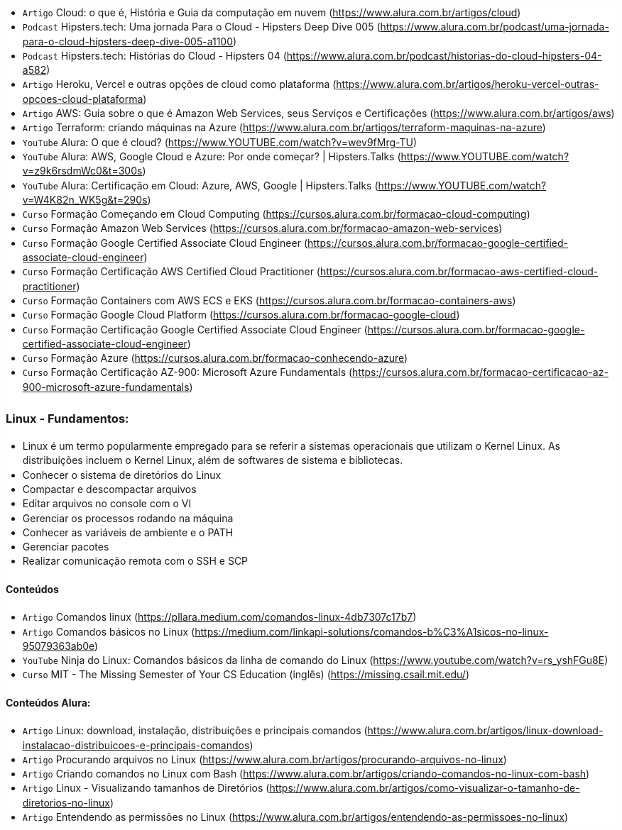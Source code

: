 - `Artigo` Cloud: o que é, História e Guia da computação em nuvem (https://www.alura.com.br/artigos/cloud)
- `Podcast` Hipsters.tech: Uma jornada Para o Cloud - Hipsters Deep Dive 005 (https://www.alura.com.br/podcast/uma-jornada-para-o-cloud-hipsters-deep-dive-005-a1100)
- `Podcast` Hipsters.tech: Histórias do Cloud - Hipsters 04 (https://www.alura.com.br/podcast/historias-do-cloud-hipsters-04-a582)
- `Artigo` Heroku, Vercel e outras opções de cloud como plataforma (https://www.alura.com.br/artigos/heroku-vercel-outras-opcoes-cloud-plataforma)
- `Artigo` AWS: Guia sobre o que é Amazon Web Services, seus Serviços e Certificações (https://www.alura.com.br/artigos/aws)
- `Artigo` Terraform: criando máquinas na Azure (https://www.alura.com.br/artigos/terraform-maquinas-na-azure)
- `YouTube` Alura: O que é cloud? (https://www.YOUTUBE.com/watch?v=wev9fMrg-TU)
- `YouTube` Alura: AWS, Google Cloud e Azure: Por onde começar? | Hipsters.Talks (https://www.YOUTUBE.com/watch?v=z9k6rsdmWc0&t=300s)
- `YouTube` Alura: Certificação em Cloud: Azure, AWS, Google | Hipsters.Talks (https://www.YOUTUBE.com/watch?v=W4K82n_WK5g&t=290s)
- `Curso` Formação Começando em Cloud Computing (https://cursos.alura.com.br/formacao-cloud-computing)
- `Curso` Formação Amazon Web Services (https://cursos.alura.com.br/formacao-amazon-web-services)
- `Curso` Formação Google Certified Associate Cloud Engineer (https://cursos.alura.com.br/formacao-google-certified-associate-cloud-engineer)
- `Curso` Formação Certificação AWS Certified Cloud Practitioner (https://cursos.alura.com.br/formacao-aws-certified-cloud-practitioner)
- `Curso` Formação Containers com AWS ECS e EKS (https://cursos.alura.com.br/formacao-containers-aws)
- `Curso` Formação Google Cloud Platform (https://cursos.alura.com.br/formacao-google-cloud)
- `Curso` Formação Certificação Google Certified Associate Cloud Engineer (https://cursos.alura.com.br/formacao-google-certified-associate-cloud-engineer)
- `Curso` Formação Azure (https://cursos.alura.com.br/formacao-conhecendo-azure)
- `Curso` Formação Certificação AZ-900: Microsoft Azure Fundamentals (https://cursos.alura.com.br/formacao-certificacao-az-900-microsoft-azure-fundamentals)

### Linux - Fundamentos:
- Linux é um termo popularmente empregado para se referir a sistemas operacionais que utilizam o Kernel Linux. As distribuições incluem o Kernel Linux, além de softwares de sistema e bibliotecas.
- Conhecer o sistema de diretórios do Linux
- Compactar e descompactar arquivos
- Editar arquivos no console com o VI
- Gerenciar os processos rodando na máquina
- Conhecer as variáveis de ambiente e o PATH
- Gerenciar pacotes
- Realizar comunicação remota com o SSH e SCP
#### Conteúdos
- `Artigo` Comandos linux (https://pllara.medium.com/comandos-linux-4db7307c17b7)
- `Artigo` Comandos básicos no Linux (https://medium.com/linkapi-solutions/comandos-b%C3%A1sicos-no-linux-95079363ab0e)
- `YouTube` Ninja do Linux: Comandos básicos da linha de comando do Linux (https://www.youtube.com/watch?v=rs_yshFGu8E)
- `Curso` MIT - The Missing Semester of Your CS Education (inglês) (https://missing.csail.mit.edu/)
#### Conteúdos Alura:
- `Artigo` Linux: download, instalação, distribuições e principais comandos (https://www.alura.com.br/artigos/linux-download-instalacao-distribuicoes-e-principais-comandos)
- `Artigo` Procurando arquivos no Linux (https://www.alura.com.br/artigos/procurando-arquivos-no-linux)
- `Artigo` Criando comandos no Linux com Bash (https://www.alura.com.br/artigos/criando-comandos-no-linux-com-bash)
- `Artigo` Linux - Visualizando tamanhos de Diretórios (https://www.alura.com.br/artigos/como-visualizar-o-tamanho-de-diretorios-no-linux)
- `Artigo` Entendendo as permissões no Linux (https://www.alura.com.br/artigos/entendendo-as-permissoes-no-linux)